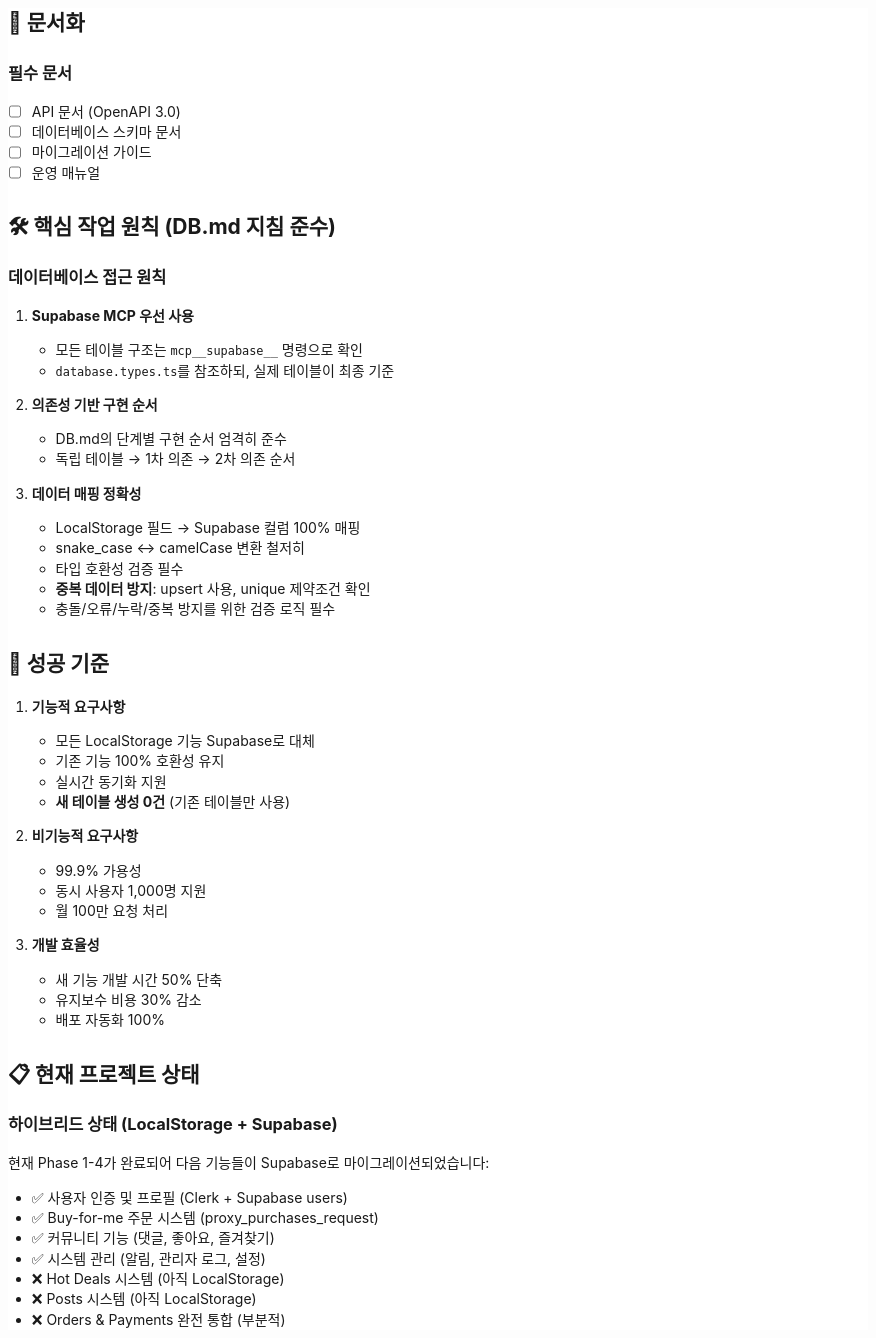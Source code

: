 ## 📝 문서화

### 필수 문서
- [ ] API 문서 (OpenAPI 3.0)
- [ ] 데이터베이스 스키마 문서
- [ ] 마이그레이션 가이드
- [ ] 운영 매뉴얼

## 🛠️ 핵심 작업 원칙 (DB.md 지침 준수)

### 데이터베이스 접근 원칙
1. **Supabase MCP 우선 사용**
   - 모든 테이블 구조는 `mcp__supabase__` 명령으로 확인
   - `database.types.ts`를 참조하되, 실제 테이블이 최종 기준
   
2. **의존성 기반 구현 순서**
   - DB.md의 단계별 구현 순서 엄격히 준수
   - 독립 테이블 → 1차 의존 → 2차 의존 순서
   
3. **데이터 매핑 정확성**
   - LocalStorage 필드 → Supabase 컬럼 100% 매핑
   - snake_case ↔ camelCase 변환 철저히
   - 타입 호환성 검증 필수
   - **중복 데이터 방지**: upsert 사용, unique 제약조건 확인
   - 충돌/오류/누락/중복 방지를 위한 검증 로직 필수

## 🎯 성공 기준

1. **기능적 요구사항**
   - 모든 LocalStorage 기능 Supabase로 대체
   - 기존 기능 100% 호환성 유지
   - 실시간 동기화 지원
   - **새 테이블 생성 0건** (기존 테이블만 사용)

2. **비기능적 요구사항**
   - 99.9% 가용성
   - 동시 사용자 1,000명 지원
   - 월 100만 요청 처리

3. **개발 효율성**
   - 새 기능 개발 시간 50% 단축
   - 유지보수 비용 30% 감소
   - 배포 자동화 100%

## 📋 현재 프로젝트 상태

### 하이브리드 상태 (LocalStorage + Supabase)
현재 Phase 1-4가 완료되어 다음 기능들이 Supabase로 마이그레이션되었습니다:
- ✅ 사용자 인증 및 프로필 (Clerk + Supabase users)
- ✅ Buy-for-me 주문 시스템 (proxy_purchases_request)
- ✅ 커뮤니티 기능 (댓글, 좋아요, 즐겨찾기)
- ✅ 시스템 관리 (알림, 관리자 로그, 설정)
- ❌ Hot Deals 시스템 (아직 LocalStorage)
- ❌ Posts 시스템 (아직 LocalStorage)
- ❌ Orders & Payments 완전 통합 (부분적)
